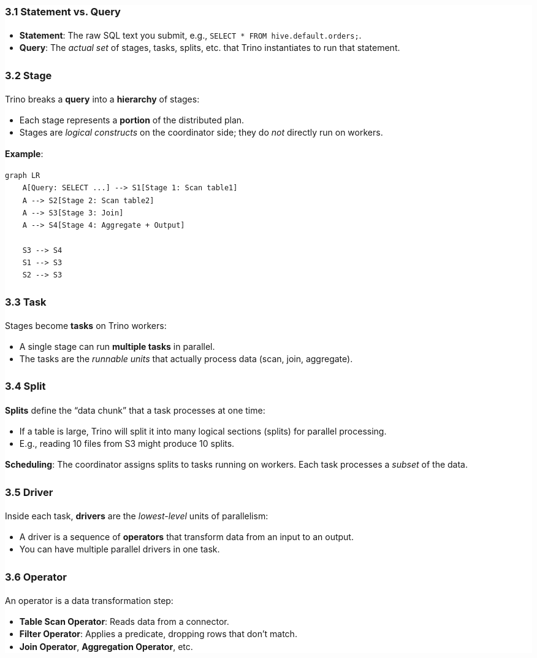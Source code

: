### 3.1 Statement vs. Query

- **Statement**: The raw SQL text you submit, e.g., `SELECT * FROM hive.default.orders;`.  
- **Query**: The *actual set* of stages, tasks, splits, etc. that Trino instantiates to run that statement.

### 3.2 Stage

Trino breaks a **query** into a **hierarchy** of stages:
- Each stage represents a **portion** of the distributed plan.  
- Stages are *logical constructs* on the coordinator side; they do *not* directly run on workers.

**Example**:

```mermaid
graph LR
    A[Query: SELECT ...] --> S1[Stage 1: Scan table1]
    A --> S2[Stage 2: Scan table2]
    A --> S3[Stage 3: Join]
    A --> S4[Stage 4: Aggregate + Output]
    
    S3 --> S4
    S1 --> S3
    S2 --> S3
```

### 3.3 Task

Stages become **tasks** on Trino workers:
- A single stage can run **multiple tasks** in parallel.
- The tasks are the *runnable units* that actually process data (scan, join, aggregate).

### 3.4 Split

**Splits** define the “data chunk” that a task processes at one time:
- If a table is large, Trino will split it into many logical sections (splits) for parallel processing.  
- E.g., reading 10 files from S3 might produce 10 splits.

**Scheduling**: The coordinator assigns splits to tasks running on workers. Each task processes a *subset* of the data.

### 3.5 Driver

Inside each task, **drivers** are the *lowest-level* units of parallelism:
- A driver is a sequence of **operators** that transform data from an input to an output.
- You can have multiple parallel drivers in one task.

### 3.6 Operator

An operator is a data transformation step:
- **Table Scan Operator**: Reads data from a connector.
- **Filter Operator**: Applies a predicate, dropping rows that don’t match.
- **Join Operator**, **Aggregation Operator**, etc.
